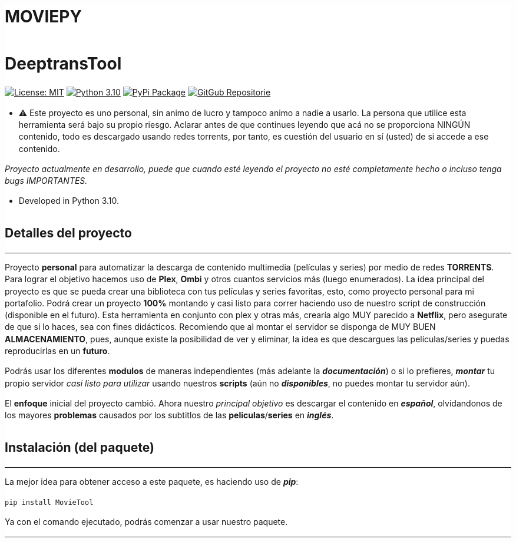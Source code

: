 # MOVIEPY

# DeeptransTool

[![License: MIT](https://img.shields.io/badge/License-MIT-yellowgreen.svg?style=flat-square)](https://opensource.org/licenses/MIT) [![Python 3.10](https://img.shields.io/badge/Python-3.10-blue.svg?style=flat-square&logo=python)](https://www.python.org/downloads/release/python-310/) [![PyPi Package](https://img.shields.io/badge/PyPi_Package-pip_install_MovieTool-yellow.svg?style=flat-square&logo=pypi)](https://pypi.org/project/MovieTool/) [![GitGub Repositorie](https://img.shields.io/badge/GitHub_Repositorie-MovieTool-gray.svg?style=flat-square&logo=github)](https://github.com/ElHaban3ro/MovieTool/)

* ⚠ Este proyecto es uno personal, sin animo de lucro y tampoco animo a nadie a usarlo. La persona que utilice esta herramienta será bajo su propio riesgo. Aclarar antes de que continues leyendo que acá no se proporciona NINGÚN contenido, todo es descargado usando redes torrents, por tanto, es cuestión del usuario en sí (usted) de si accede a ese contenido.

*Proyecto actualmente en desarrollo, puede que cuando esté leyendo el proyecto no esté completamente hecho o incluso tenga bugs IMPORTANTES.*


- Developed in Python 3.10.

## Detalles del proyecto

---
Proyecto **personal** para automatizar la descarga de contenido multimedia (películas y series) por medio de redes **TORRENTS**. Para lograr el objetivo hacemos uso de **Plex**, **Ombi** y otros cuantos servicios más (luego enumerados). La idea principal del proyecto es que se pueda crear una biblioteca con tus películas y series favoritas, esto, como proyecto personal para mi portafolio. Podrá crear un proyecto **100%** montando y casi listo para correr haciendo uso de nuestro script de construcción (disponible en el futuro). Esta herramienta en conjunto con plex y otras más, crearía algo MUY parecido a **Netflix**, pero asegurate de que si lo haces, sea con fines didácticos. Recomiendo que al montar el servidor se disponga de MUY BUEN **ALMACENAMIENTO**, pues, aunque existe la posibilidad de ver y eliminar, la idea es que descargues las películas/series y puedas reproducirlas en un **futuro**.

Podrás usar los diferentes **modulos** de maneras independientes (más adelante la ***documentación***) o si lo prefieres, ***montar*** tu propio servidor *casi listo para utilizar* usando nuestros **scripts** (aún no ***disponibles***, no puedes montar tu servidor aún).

El **enfoque** inicial del proyecto cambió. Ahora nuestro *principal objetivo* es descargar el contenido en ***español***, olvidandonos de los mayores **problemas** causados por los subtitlos de las **peliculas**/**series** en ***inglés***.




## Instalación (del paquete)

---
La mejor idea para obtener acceso a este paquete, es haciendo uso de ***pip***:
```bash
pip install MovieTool
```
Ya con el comando ejecutado, podrás comenzar a usar nuestro paquete.

---